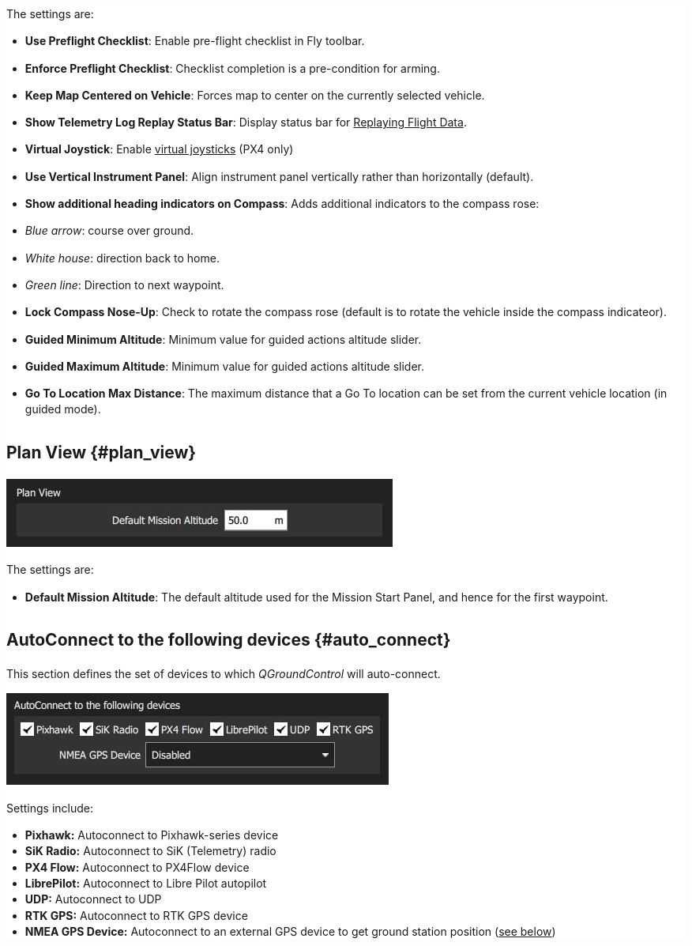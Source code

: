 The settings are:

- **Use Preflight Checklist**: Enable pre-flight checklist in Fly toolbar.
- **Enforce Preflight Checklist**: Checklist completion is a pre-condition for arming.
- **Keep Map Centered on Vehicle**: Forces map to center on the currently selected vehicle.
- **Show Telemetry Log Replay Status Bar**: Display status bar for [Replaying Flight Data](../fly_view/replay_flight_data.md).
- **Virtual Joystick**: Enable [virtual joysticks](../settings_view/virtual_joystick.md) (PX4 only)
- **Use Vertical Instrument Panel**: Align instrument panel vertically rather than horizontally (default).
- **Show additional heading indicators on Compass**: Adds additional indicators to the compass rose:
- _Blue arrow_: course over ground.
- _White house_: direction back to home.
- _Green line_: Direction to next waypoint.

- **Lock Compass Nose-Up**: Check to rotate the compass rose (default is to rotate the vehicle inside the compass indicateor).
- **Guided Minimum Altitude**: Minimum value for guided actions altitude slider.
- **Guided Maximum Altitude**: Minimum value for guided actions altitude slider.
- **Go To Location Max Distance**: The maximum distance that a Go To location can be set from the current vehicle location (in guided mode).

## Plan View {#plan_view}

![Plan View Settings](../../../assets/settings/general/plan_view.jpg)

The settings are:

- **Default Mission Altitude**: The default altitude used for the Mission Start Panel, and hence for the first waypoint.

## AutoConnect to the following devices {#auto_connect}

This section defines the set of devices to which _QGroundControl_ will auto-connect.

![Device autoconnect settings](../../../assets/settings/general/autoconnect_devices.jpg)

Settings include:

- **Pixhawk:** Autoconnect to Pixhawk-series device
- **SiK Radio:** Autoconnect to SiK (Telemetry) radio
- **PX4 Flow:** Autoconnect to PX4Flow device
- **LibrePilot:** Autoconnect to Libre Pilot autopilot
- **UDP:** Autoconnect to UDP
- **RTK GPS:** Autoconnect to RTK GPS device
- **NMEA GPS Device:** Autoconnect to an external GPS device to get ground station position ([see below](#nmea_gps))

